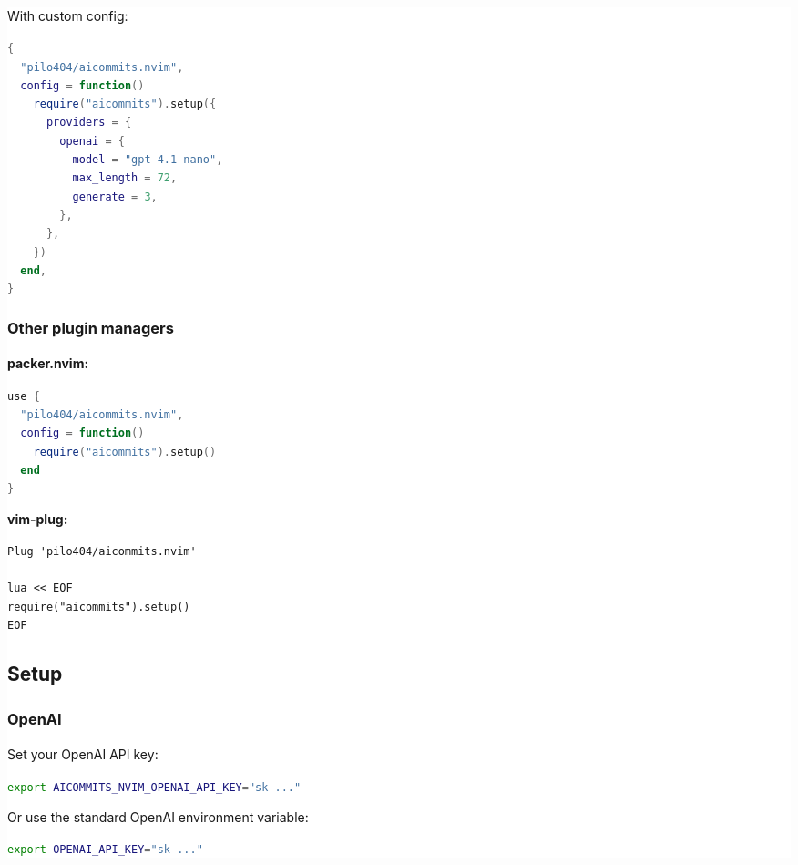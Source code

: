 With custom config:
```lua
{
  "pilo404/aicommits.nvim",
  config = function()
    require("aicommits").setup({
      providers = {
        openai = {
          model = "gpt-4.1-nano",
          max_length = 72,
          generate = 3,
        },
      },
    })
  end,
}
```

### Other plugin managers

**packer.nvim:**
```lua
use {
  "pilo404/aicommits.nvim",
  config = function()
    require("aicommits").setup()
  end
}
```

**vim-plug:**
```vim
Plug 'pilo404/aicommits.nvim'

lua << EOF
require("aicommits").setup()
EOF
```

## Setup

### OpenAI

Set your OpenAI API key:

```bash
export AICOMMITS_NVIM_OPENAI_API_KEY="sk-..."
```

Or use the standard OpenAI environment variable:

```bash
export OPENAI_API_KEY="sk-..."
```
